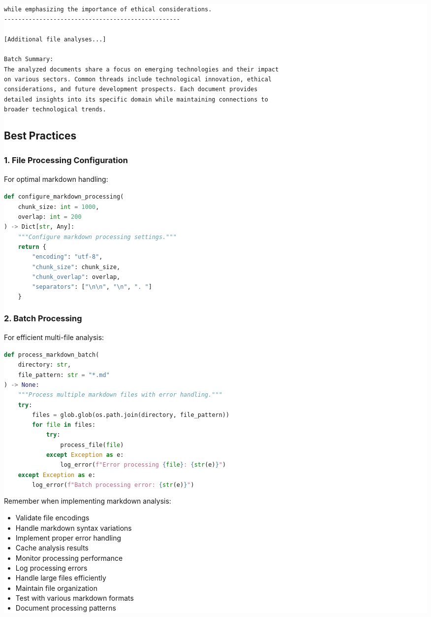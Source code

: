 ```plaintext
while emphasizing the importance of ethical considerations.
--------------------------------------------------

[Additional file analyses...]

Batch Summary:
The analyzed documents share a focus on emerging technologies and their impact
on various sectors. Common threads include technological innovation, ethical
considerations, and future development prospects. Each document provides
detailed insights into its specific domain while maintaining connections to
broader technological trends.
```

## Best Practices

### 1. File Processing Configuration
For optimal markdown handling:
```python
def configure_markdown_processing(
    chunk_size: int = 1000,
    overlap: int = 200
) -> Dict[str, Any]:
    """Configure markdown processing settings."""
    return {
        "encoding": "utf-8",
        "chunk_size": chunk_size,
        "chunk_overlap": overlap,
        "separators": ["\n\n", "\n", ". "]
    }
```

### 2. Batch Processing
For efficient multi-file analysis:
```python
def process_markdown_batch(
    directory: str,
    file_pattern: str = "*.md"
) -> None:
    """Process multiple markdown files with error handling."""
    try:
        files = glob.glob(os.path.join(directory, file_pattern))
        for file in files:
            try:
                process_file(file)
            except Exception as e:
                log_error(f"Error processing {file}: {str(e)}")
    except Exception as e:
        log_error(f"Batch processing error: {str(e)}")
```

Remember when implementing markdown analysis:
- Validate file encodings
- Handle markdown syntax variations
- Implement proper error handling
- Cache analysis results
- Monitor processing performance
- Log processing errors
- Handle large files efficiently
- Maintain file organization
- Test with various markdown formats
- Document processing patterns
